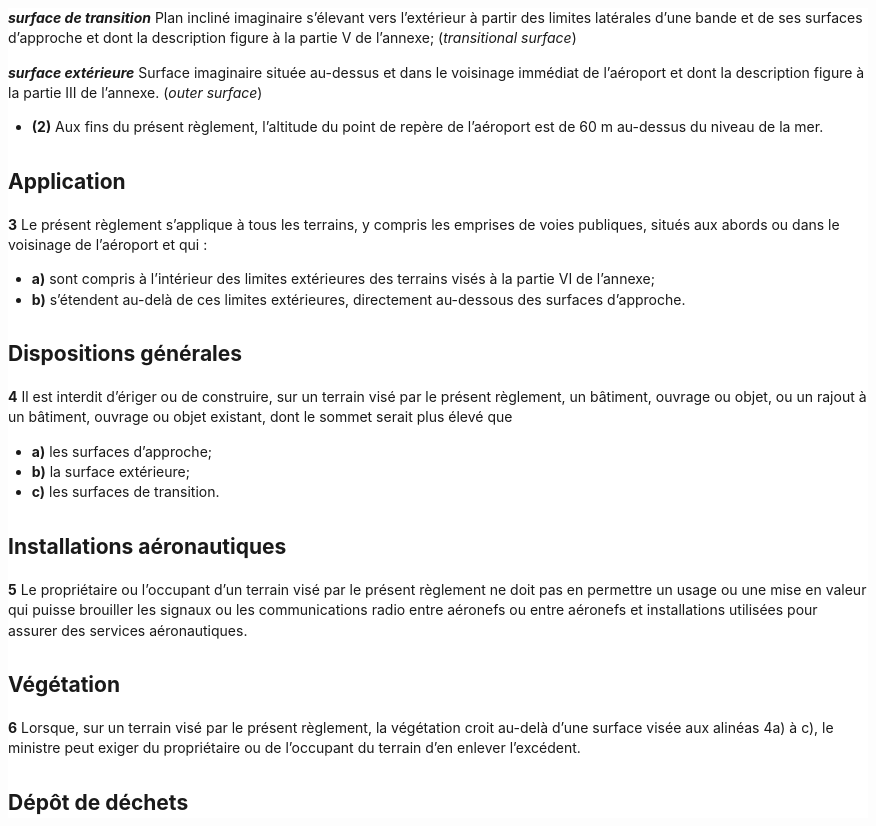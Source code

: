 ***surface de transition*** Plan incliné imaginaire s’élevant vers l’extérieur à partir des limites latérales d’une bande et de ses surfaces d’approche et dont la description figure à la partie V de l’annexe; (*transitional surface*)

***surface extérieure*** Surface imaginaire située au-dessus et dans le voisinage immédiat de l’aéroport et dont la description figure à la partie III de l’annexe. (*outer surface*)

- **(2)** Aux fins du présent règlement, l’altitude du point de repère de l’aéroport est de 60 m au-dessus du niveau de la mer.




## Application


**3** Le présent règlement s’applique à tous les terrains, y compris les emprises de voies publiques, situés aux abords ou dans le voisinage de l’aéroport et qui :
- **a)** sont compris à l’intérieur des limites extérieures des terrains visés à la partie VI de l’annexe;
- **b)** s’étendent au-delà de ces limites extérieures, directement au-dessous des surfaces d’approche.




## Dispositions générales


**4** Il est interdit d’ériger ou de construire, sur un terrain visé par le présent règlement, un bâtiment, ouvrage ou objet, ou un rajout à un bâtiment, ouvrage ou objet existant, dont le sommet serait plus élevé que
- **a)** les surfaces d’approche;
- **b)** la surface extérieure;
- **c)** les surfaces de transition.




## Installations aéronautiques


**5** Le propriétaire ou l’occupant d’un terrain visé par le présent règlement ne doit pas en permettre un usage ou une mise en valeur qui puisse brouiller les signaux ou les communications radio entre aéronefs ou entre aéronefs et installations utilisées pour assurer des services aéronautiques.




## Végétation


**6** Lorsque, sur un terrain visé par le présent règlement, la végétation croit au-delà d’une surface visée aux alinéas 4a) à c), le ministre peut exiger du propriétaire ou de l’occupant du terrain d’en enlever l’excédent.




## Dépôt de déchets
